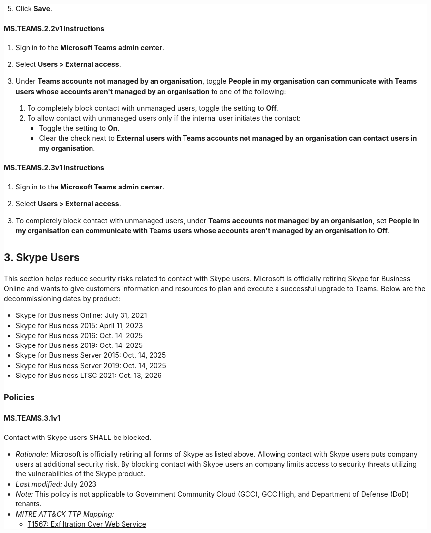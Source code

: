 5.  Click **Save**.


#### MS.TEAMS.2.2v1 Instructions

1.  Sign in to the **Microsoft Teams admin center**.

2.  Select **Users > External access**.

3. Under **Teams accounts not managed by an organisation**, toggle **People in my organisation can communicate with Teams users whose accounts aren't managed by an organisation** to one of the following:
    1. To completely block contact with unmanaged users, toggle the setting to **Off**.
    2. To allow contact with unmanaged users only if the internal user initiates the contact:
        - Toggle the setting to **On**.
        - Clear the check next to **External users with Teams accounts not managed by an organisation can contact users in my organisation**.

#### MS.TEAMS.2.3v1 Instructions

1.  Sign in to the **Microsoft Teams admin center**.

2.  Select **Users > External access**.

3.  To completely block contact with unmanaged users, under **Teams
    accounts not managed by an organisation**, set **People in my
    organisation can communicate with Teams users whose accounts aren't
    managed by an organisation** to **Off**.

## 3. Skype Users

This section helps reduce security risks related to contact with Skype users. Microsoft is officially retiring Skype for Business Online and wants to give customers information and resources to plan and execute a successful upgrade to Teams. Below are the decommissioning dates by product:

- Skype for Business Online: July 31, 2021
- Skype for Business 2015: April 11, 2023
- Skype for Business 2016: Oct. 14, 2025
- Skype for Business 2019: Oct. 14, 2025
- Skype for Business Server 2015: Oct. 14, 2025
- Skype for Business Server 2019: Oct. 14, 2025
- Skype for Business LTSC 2021: Oct. 13, 2026

### Policies

#### MS.TEAMS.3.1v1
Contact with Skype users SHALL be blocked.


- _Rationale:_ Microsoft is officially retiring all forms of Skype as listed above. Allowing contact with Skype users puts company users at additional security risk.  By blocking contact with Skype users an company limits access to security threats utilizing the vulnerabilities of the Skype product.
- _Last modified:_ July 2023
- _Note:_ This policy is not applicable to Government Community Cloud (GCC), GCC High, and Department of Defense (DoD) tenants. 
- _MITRE ATT&CK TTP Mapping:_
  - [T1567: Exfiltration Over Web Service](https://attack.mitre.org/techniques/T1567/)
